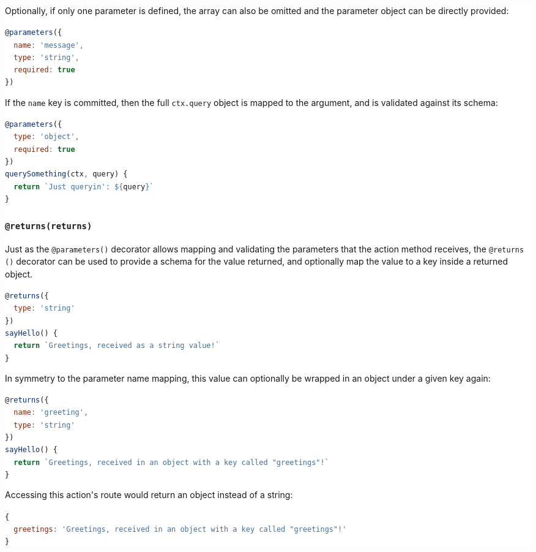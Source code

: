 Optionally, if only one parameter is defined, the array can also be omitted and
the parameter object can be directly provided:

```js
@parameters({
  name: 'message',
  type: 'string',
  required: true
})
```

If the `name` key is committed, then the full `ctx.query` object is mapped to
the argument, and is validated against its schema:

```js
@parameters({
  type: 'object',
  required: true
})
querySomething(ctx, query) {
  return `Just queryin': ${query}`
}
```

### `@returns(returns)`

Just as the `@parameters()` decorator allows mapping and validating the
parameters that the action method receives, the `@returns()` decorator can be
used to provide a schema for the value returned, and optionally map the value
to a key inside a returned object.

```js
@returns({
  type: 'string'
})
sayHello() {
  return `Greetings, received as a string value!`
}
```

In symmetry to the parameter name mapping, this value can optionally be wrapped
in an object under a given key again:

```js
@returns({
  name: 'greeting',
  type: 'string'
})
sayHello() {
  return `Greetings, received in an object with a key called "greetings"!`
}
```

Accessing this action's route would return an object instead of a string:
```js
{
  greetings: 'Greetings, received in an object with a key called "greetings"!'
}
```
